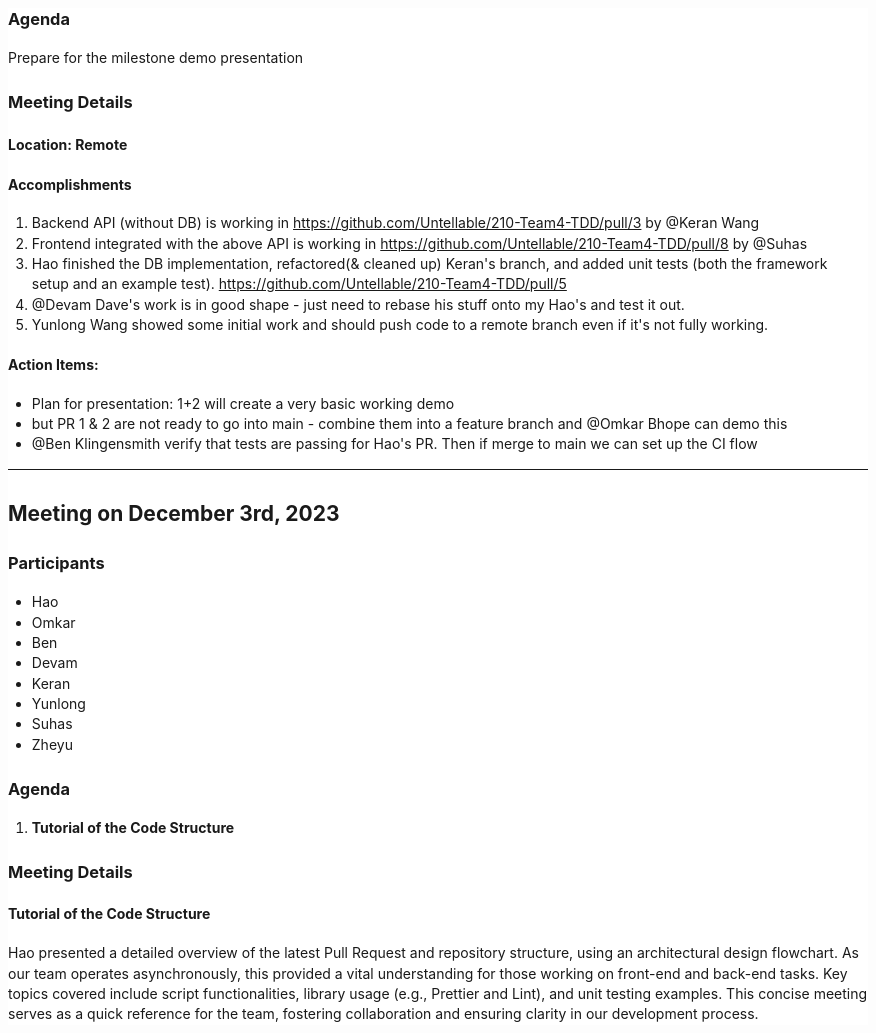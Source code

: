 ### Agenda
Prepare for the milestone demo presentation

### Meeting Details

#### Location: Remote

#### Accomplishments
1. Backend API (without DB) is working in https://github.com/Untellable/210-Team4-TDD/pull/3 by
   @Keran Wang
2. Frontend integrated with the above API is working in https://github.com/Untellable/210-Team4-TDD/pull/8 by @Suhas
3. Hao finished the DB implementation, refactored(& cleaned up) Keran's branch, and added unit tests (both the framework setup and an example test). https://github.com/Untellable/210-Team4-TDD/pull/5 
4. @Devam Dave's work is in good shape - just need to rebase his stuff onto my Hao's and test it out. 
5. Yunlong Wang showed some initial work and should push code to a remote branch even if it's not fully working. 

#### Action Items:
- Plan for presentation: 1+2 will create a very basic working demo
- but PR 1 & 2 are not ready to go into main - combine them into a feature branch and @Omkar Bhope can demo this
- @Ben Klingensmith verify that tests are passing for Hao's PR. Then if merge to main we can set up the CI flow

___

## Meeting on December 3rd, 2023

### Participants
- Hao
- Omkar
- Ben
- Devam
- Keran
- Yunlong
- Suhas
- Zheyu

### Agenda
1. **Tutorial of the Code Structure**

### Meeting Details

#### Tutorial of the Code Structure
Hao presented a detailed overview of the latest Pull Request and repository structure, using an architectural design flowchart. As our team operates asynchronously, this provided a vital understanding for those working on front-end and back-end tasks. Key topics covered include script functionalities, library usage (e.g., Prettier and Lint), and unit testing examples. This concise meeting serves as a quick reference for the team, fostering collaboration and ensuring clarity in our development process.
